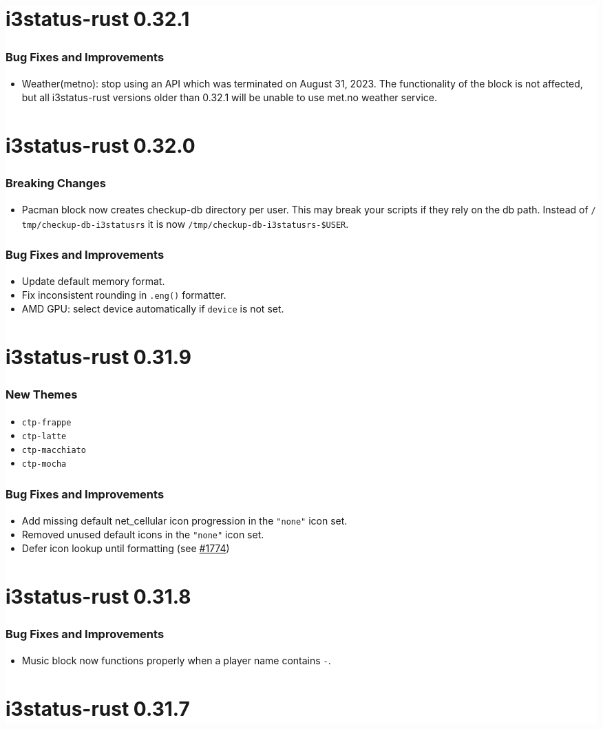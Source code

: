 # i3status-rust 0.32.1

### Bug Fixes and Improvements

* Weather(metno): stop using an API which was terminated on August 31, 2023. The functionality of the block is not affected, but all i3status-rust versions older than 0.32.1 will be unable to use met.no weather service.

# i3status-rust 0.32.0

### Breaking Changes

* Pacman block now creates checkup-db directory per user. This may break your scripts if they rely on the db path. Instead of `/tmp/checkup-db-i3statusrs` it is now `/tmp/checkup-db-i3statusrs-$USER`.

### Bug Fixes and Improvements

* Update default memory format.
* Fix inconsistent rounding in `.eng()` formatter.
* AMD GPU: select device automatically if `device` is not set.

# i3status-rust 0.31.9

### New Themes

* `ctp-frappe`
* `ctp-latte`
* `ctp-macchiato`
* `ctp-mocha`

### Bug Fixes and Improvements

* Add missing default net_cellular icon progression in the `"none"` icon set.
* Removed unused default icons in the `"none"` icon set.
* Defer icon lookup until formatting (see [#1774](https://github.com/greshake/i3status-rust/issues/1774))

# i3status-rust 0.31.8

### Bug Fixes and Improvements

* Music block now functions properly when a player name contains `-`.

# i3status-rust 0.31.7

